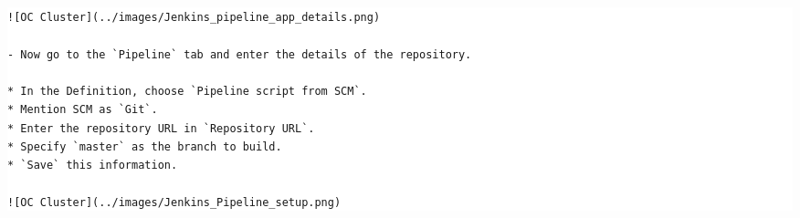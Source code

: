     ![OC Cluster](../images/Jenkins_pipeline_app_details.png)

    - Now go to the `Pipeline` tab and enter the details of the repository.

    * In the Definition, choose `Pipeline script from SCM`.
    * Mention SCM as `Git`.
    * Enter the repository URL in `Repository URL`.
    * Specify `master` as the branch to build.
    * `Save` this information.

    ![OC Cluster](../images/Jenkins_Pipeline_setup.png)
